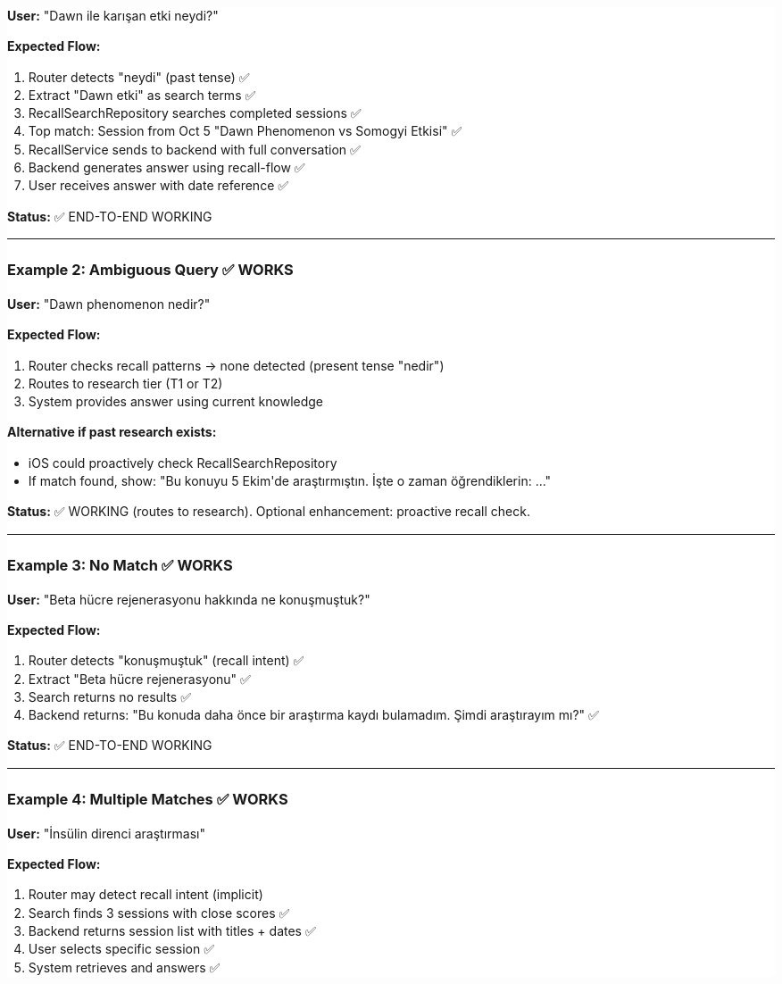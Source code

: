 **User:** "Dawn ile karışan etki neydi?"

**Expected Flow:**
1. Router detects "neydi" (past tense) ✅
2. Extract "Dawn etki" as search terms ✅
3. RecallSearchRepository searches completed sessions ✅
4. Top match: Session from Oct 5 "Dawn Phenomenon vs Somogyi Etkisi" ✅
5. RecallService sends to backend with full conversation ✅
6. Backend generates answer using recall-flow ✅
7. User receives answer with date reference ✅

**Status:** ✅ END-TO-END WORKING

---

### Example 2: Ambiguous Query ✅ WORKS

**User:** "Dawn phenomenon nedir?"

**Expected Flow:**
1. Router checks recall patterns → none detected (present tense "nedir")
2. Routes to research tier (T1 or T2)
3. System provides answer using current knowledge

**Alternative if past research exists:**
- iOS could proactively check RecallSearchRepository
- If match found, show: "Bu konuyu 5 Ekim'de araştırmıştın. İşte o zaman öğrendiklerin: ..."

**Status:** ✅ WORKING (routes to research). Optional enhancement: proactive recall check.

---

### Example 3: No Match ✅ WORKS

**User:** "Beta hücre rejenerasyonu hakkında ne konuşmuştuk?"

**Expected Flow:**
1. Router detects "konuşmuştuk" (recall intent) ✅
2. Extract "Beta hücre rejenerasyonu" ✅
3. Search returns no results ✅
4. Backend returns: "Bu konuda daha önce bir araştırma kaydı bulamadım. Şimdi araştırayım mı?" ✅

**Status:** ✅ END-TO-END WORKING

---

### Example 4: Multiple Matches ✅ WORKS

**User:** "İnsülin direnci araştırması"

**Expected Flow:**
1. Router may detect recall intent (implicit)
2. Search finds 3 sessions with close scores ✅
3. Backend returns session list with titles + dates ✅
4. User selects specific session ✅
5. System retrieves and answers ✅
